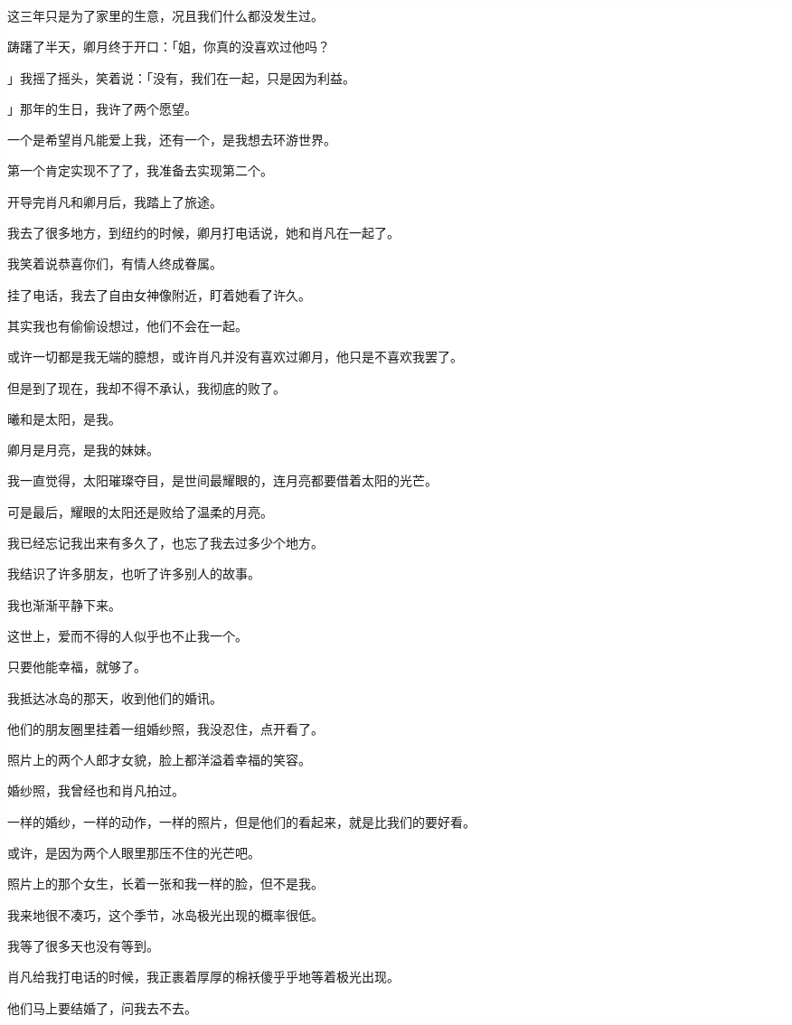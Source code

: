 这三年只是为了家里的生意，况且我们什么都没发生过。

踌躇了半天，卿月终于开口：「姐，你真的没喜欢过他吗？

」我摇了摇头，笑着说：「没有，我们在一起，只是因为利益。

」那年的生日，我许了两个愿望。

一个是希望肖凡能爱上我，还有一个，是我想去环游世界。

第一个肯定实现不了了，我准备去实现第二个。

开导完肖凡和卿月后，我踏上了旅途。

我去了很多地方，到纽约的时候，卿月打电话说，她和肖凡在一起了。

我笑着说恭喜你们，有情人终成眷属。

挂了电话，我去了自由女神像附近，盯着她看了许久。

其实我也有偷偷设想过，他们不会在一起。

或许一切都是我无端的臆想，或许肖凡并没有喜欢过卿月，他只是不喜欢我罢了。

但是到了现在，我却不得不承认，我彻底的败了。

曦和是太阳，是我。

卿月是月亮，是我的妹妹。

我一直觉得，太阳璀璨夺目，是世间最耀眼的，连月亮都要借着太阳的光芒。

可是最后，耀眼的太阳还是败给了温柔的月亮。

我已经忘记我出来有多久了，也忘了我去过多少个地方。

我结识了许多朋友，也听了许多别人的故事。

我也渐渐平静下来。

这世上，爱而不得的人似乎也不止我一个。

只要他能幸福，就够了。

我抵达冰岛的那天，收到他们的婚讯。

他们的朋友圈里挂着一组婚纱照，我没忍住，点开看了。

照片上的两个人郎才女貌，脸上都洋溢着幸福的笑容。

婚纱照，我曾经也和肖凡拍过。

一样的婚纱，一样的动作，一样的照片，但是他们的看起来，就是比我们的要好看。

或许，是因为两个人眼里那压不住的光芒吧。

照片上的那个女生，长着一张和我一样的脸，但不是我。

我来地很不凑巧，这个季节，冰岛极光出现的概率很低。

我等了很多天也没有等到。

肖凡给我打电话的时候，我正裹着厚厚的棉袄傻乎乎地等着极光出现。

他们马上要结婚了，问我去不去。
